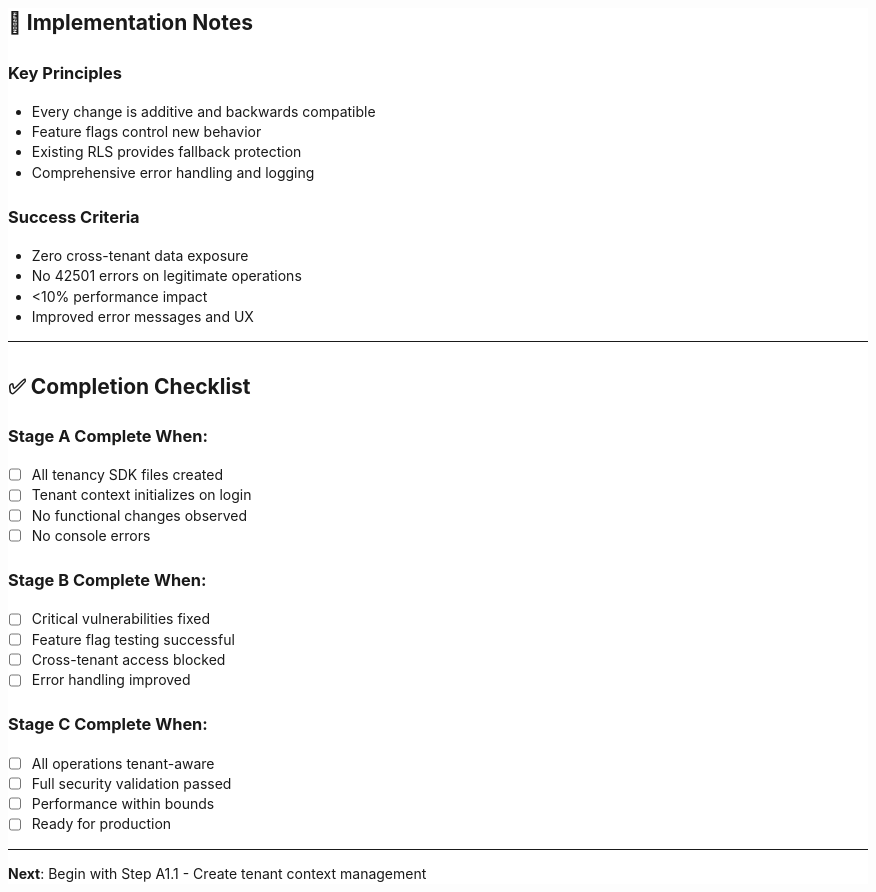 
## 📝 Implementation Notes

### Key Principles
- Every change is additive and backwards compatible
- Feature flags control new behavior
- Existing RLS provides fallback protection
- Comprehensive error handling and logging

### Success Criteria
- Zero cross-tenant data exposure
- No 42501 errors on legitimate operations
- <10% performance impact
- Improved error messages and UX

---

## ✅ Completion Checklist

### Stage A Complete When:
- [ ] All tenancy SDK files created
- [ ] Tenant context initializes on login
- [ ] No functional changes observed
- [ ] No console errors

### Stage B Complete When:
- [ ] Critical vulnerabilities fixed
- [ ] Feature flag testing successful
- [ ] Cross-tenant access blocked
- [ ] Error handling improved

### Stage C Complete When:
- [ ] All operations tenant-aware
- [ ] Full security validation passed
- [ ] Performance within bounds
- [ ] Ready for production

---

**Next**: Begin with Step A1.1 - Create tenant context management
